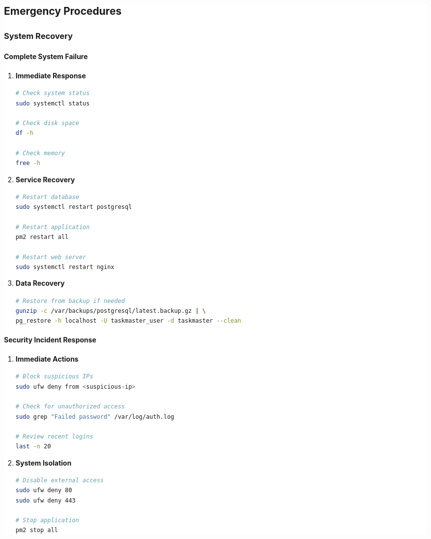 ## Emergency Procedures

### System Recovery

#### Complete System Failure
1. **Immediate Response**
   ```bash
   # Check system status
   sudo systemctl status
   
   # Check disk space
   df -h
   
   # Check memory
   free -h
   ```

2. **Service Recovery**
   ```bash
   # Restart database
   sudo systemctl restart postgresql
   
   # Restart application
   pm2 restart all
   
   # Restart web server
   sudo systemctl restart nginx
   ```

3. **Data Recovery**
   ```bash
   # Restore from backup if needed
   gunzip -c /var/backups/postgresql/latest.backup.gz | \
   pg_restore -h localhost -U taskmaster_user -d taskmaster --clean
   ```

#### Security Incident Response

1. **Immediate Actions**
   ```bash
   # Block suspicious IPs
   sudo ufw deny from <suspicious-ip>
   
   # Check for unauthorized access
   sudo grep "Failed password" /var/log/auth.log
   
   # Review recent logins
   last -n 20
   ```

2. **System Isolation**
   ```bash
   # Disable external access
   sudo ufw deny 80
   sudo ufw deny 443
   
   # Stop application
   pm2 stop all
   ```
